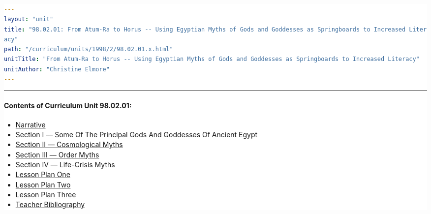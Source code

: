 ```yaml
---
layout: "unit"
title: "98.02.01: From Atum-Ra to Horus -- Using Egyptian Myths of Gods and Goddesses as Springboards to Increased Literacy"
path: "/curriculum/units/1998/2/98.02.01.x.html"
unitTitle: "From Atum-Ra to Horus -- Using Egyptian Myths of Gods and Goddesses as Springboards to Increased Literacy"
unitAuthor: "Christine Elmore"
---
```

<body>
 <p>
 </p>
 <hr/>
 <h4>
  Contents of Curriculum Unit 98.02.01:
 </h4>
 <ul>
  <a href="#a">
   <li>
    Narrative
   </li>
  </a>
  <a href="#b">
   <li>
    Section I –– Some Of The Principal Gods And Goddesses Of Ancient Egypt
   </li>
  </a>
  <a href="#c">
   <li>
    Section II –– Cosmological Myths
   </li>
  </a>
  <a href="#d">
   <li>
    Section III –– Order Myths
   </li>
  </a>
  <a href="#e">
   <li>
    Section IV –– Life-Crisis Myths
   </li>
  </a>
  <a href="#f">
   <li>
    Lesson Plan One
   </li>
  </a>
  <a href="#g">
   <li>
    Lesson Plan Two
   </li>
  </a>
  <a href="#h">
   <li>
    Lesson Plan Three
   </li>
  </a>
  <a href="#i">
   <li>
    Teacher Bibliography
   </li>